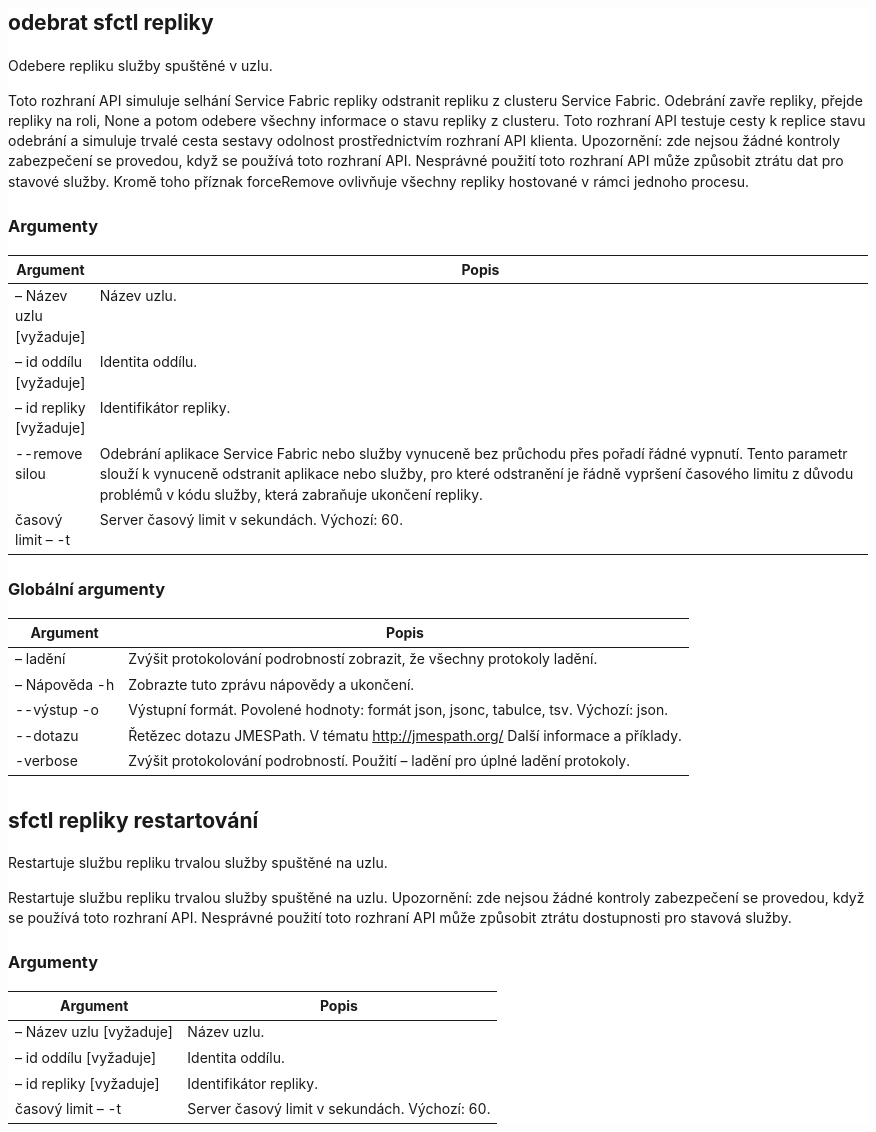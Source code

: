 ## <a name="sfctl-replica-remove"></a>odebrat sfctl repliky
Odebere repliku služby spuštěné v uzlu.

Toto rozhraní API simuluje selhání Service Fabric repliky odstranit repliku z clusteru Service Fabric. Odebrání zavře repliky, přejde repliky na roli, None a potom odebere všechny informace o stavu repliky z clusteru. Toto rozhraní API testuje cesty k replice stavu odebrání a simuluje trvalé cesta sestavy odolnost prostřednictvím rozhraní API klienta. Upozornění: zde nejsou žádné kontroly zabezpečení se provedou, když se používá toto rozhraní API. Nesprávné použití toto rozhraní API může způsobit ztrátu dat pro stavové služby. Kromě toho příznak forceRemove ovlivňuje všechny repliky hostované v rámci jednoho procesu.

### <a name="arguments"></a>Argumenty

|Argument|Popis|
| --- | --- |
| – Název uzlu [vyžaduje]| Název uzlu.|
| – id oddílu [vyžaduje]| Identita oddílu.|
| – id repliky [vyžaduje]| Identifikátor repliky.|
| --remove silou        | Odebrání aplikace Service Fabric nebo služby vynuceně bez průchodu přes pořadí řádné vypnutí. Tento parametr slouží k vynuceně odstranit aplikace nebo služby, pro které odstranění je řádně vypršení časového limitu z důvodu problémů v kódu služby, která zabraňuje ukončení repliky.|
| časový limit – -t          | Server časový limit v sekundách.  Výchozí: 60.|

### <a name="global-arguments"></a>Globální argumenty

|Argument|Popis|
| --- | --- |
| – ladění               | Zvýšit protokolování podrobností zobrazit, že všechny protokoly ladění.|
| – Nápověda -h             | Zobrazte tuto zprávu nápovědy a ukončení.|
| --výstup -o           | Výstupní formát.  Povolené hodnoty: formát json, jsonc, tabulce, tsv.  Výchozí: json.|
| --dotazu               | Řetězec dotazu JMESPath. V tématu http://jmespath.org/ Další informace a příklady.|
| -verbose             | Zvýšit protokolování podrobností. Použití – ladění pro úplné ladění protokoly.|

## <a name="sfctl-replica-restart"></a>sfctl repliky restartování
Restartuje službu repliku trvalou služby spuštěné na uzlu.

Restartuje službu repliku trvalou služby spuštěné na uzlu. Upozornění: zde nejsou žádné kontroly zabezpečení se provedou, když se používá toto rozhraní API. Nesprávné použití toto rozhraní API může způsobit ztrátu dostupnosti pro stavová služby.

### <a name="arguments"></a>Argumenty

|Argument|Popis|
| --- | --- |
| – Název uzlu [vyžaduje]| Název uzlu.|
| – id oddílu [vyžaduje]| Identita oddílu.|
| – id repliky [vyžaduje]| Identifikátor repliky.|
| časový limit – -t          | Server časový limit v sekundách.  Výchozí: 60.|
